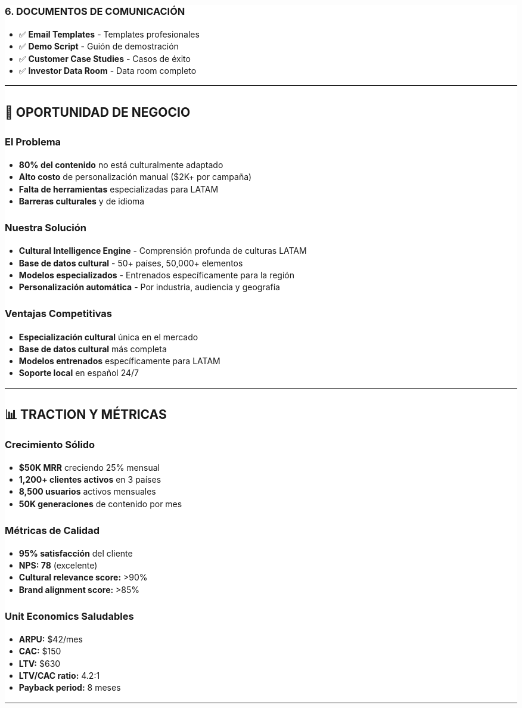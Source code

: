 ### **6. DOCUMENTOS DE COMUNICACIÓN**
- ✅ **Email Templates** - Templates profesionales
- ✅ **Demo Script** - Guión de demostración
- ✅ **Customer Case Studies** - Casos de éxito
- ✅ **Investor Data Room** - Data room completo

---

## 🎯 **OPORTUNIDAD DE NEGOCIO**

### **El Problema**
- **80% del contenido** no está culturalmente adaptado
- **Alto costo** de personalización manual ($2K+ por campaña)
- **Falta de herramientas** especializadas para LATAM
- **Barreras culturales** y de idioma

### **Nuestra Solución**
- **Cultural Intelligence Engine** - Comprensión profunda de culturas LATAM
- **Base de datos cultural** - 50+ países, 50,000+ elementos
- **Modelos especializados** - Entrenados específicamente para la región
- **Personalización automática** - Por industria, audiencia y geografía

### **Ventajas Competitivas**
- **Especialización cultural** única en el mercado
- **Base de datos cultural** más completa
- **Modelos entrenados** específicamente para LATAM
- **Soporte local** en español 24/7

---

## 📊 **TRACTION Y MÉTRICAS**

### **Crecimiento Sólido**
- **$50K MRR** creciendo 25% mensual
- **1,200+ clientes activos** en 3 países
- **8,500 usuarios** activos mensuales
- **50K generaciones** de contenido por mes

### **Métricas de Calidad**
- **95% satisfacción** del cliente
- **NPS: 78** (excelente)
- **Cultural relevance score:** >90%
- **Brand alignment score:** >85%

### **Unit Economics Saludables**
- **ARPU:** $42/mes
- **CAC:** $150
- **LTV:** $630
- **LTV/CAC ratio:** 4.2:1
- **Payback period:** 8 meses

---